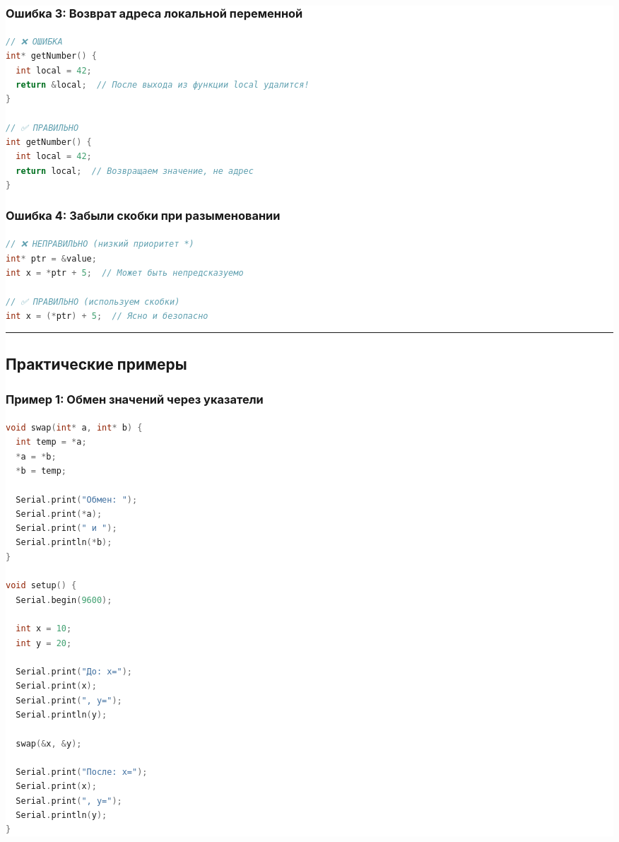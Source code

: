 ### Ошибка 3: Возврат адреса локальной переменной

```cpp
// ❌ ОШИБКА
int* getNumber() {
  int local = 42;
  return &local;  // После выхода из функции local удалится!
}

// ✅ ПРАВИЛЬНО
int getNumber() {
  int local = 42;
  return local;  // Возвращаем значение, не адрес
}
```

### Ошибка 4: Забыли скобки при разыменовании

```cpp
// ❌ НЕПРАВИЛЬНО (низкий приоритет *)
int* ptr = &value;
int x = *ptr + 5;  // Может быть непредсказуемо

// ✅ ПРАВИЛЬНО (используем скобки)
int x = (*ptr) + 5;  // Ясно и безопасно
```

---

## Практические примеры

### Пример 1: Обмен значений через указатели

```cpp
void swap(int* a, int* b) {
  int temp = *a;
  *a = *b;
  *b = temp;
  
  Serial.print("Обмен: ");
  Serial.print(*a);
  Serial.print(" и ");
  Serial.println(*b);
}

void setup() {
  Serial.begin(9600);
  
  int x = 10;
  int y = 20;
  
  Serial.print("До: x=");
  Serial.print(x);
  Serial.print(", y=");
  Serial.println(y);
  
  swap(&x, &y);
  
  Serial.print("После: x=");
  Serial.print(x);
  Serial.print(", y=");
  Serial.println(y);
}

```
